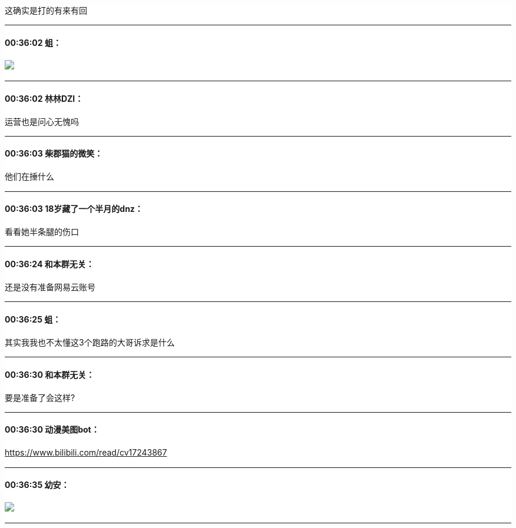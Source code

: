 这确实是打的有来有回

*****

#### 00:36:02  蛆：

![](http://gchat.qpic.cn/gchatpic_new/794594593/590331701-2186391500-95F85717EBE871AF05CF3A3DC79AF5A9/0?term=2")

*****

#### 00:36:02  林林DZl：

运营也是问心无愧吗

*****

#### 00:36:03  柴郡猫的微笑：

他们在捶什么

*****

#### 00:36:03  18岁藏了一个半月的dnz：

看看她半条腿的伤口

*****

#### 00:36:24  和本群无关：

还是没有准备网易云账号

*****

#### 00:36:25  蛆：

其实我我也不太懂这3个跑路的大哥诉求是什么

*****

#### 00:36:30  和本群无关：

要是准备了会这样?

*****

#### 00:36:30  动漫美图bot：

https://www.bilibili.com/read/cv17243867

*****

#### 00:36:35  幼安：

![](http://gchat.qpic.cn/gchatpic_new/1026551920/590331701-2981309558-0EC5F8F0E2722FAF35D705CAF44D26FB/0?term=2")

*****
